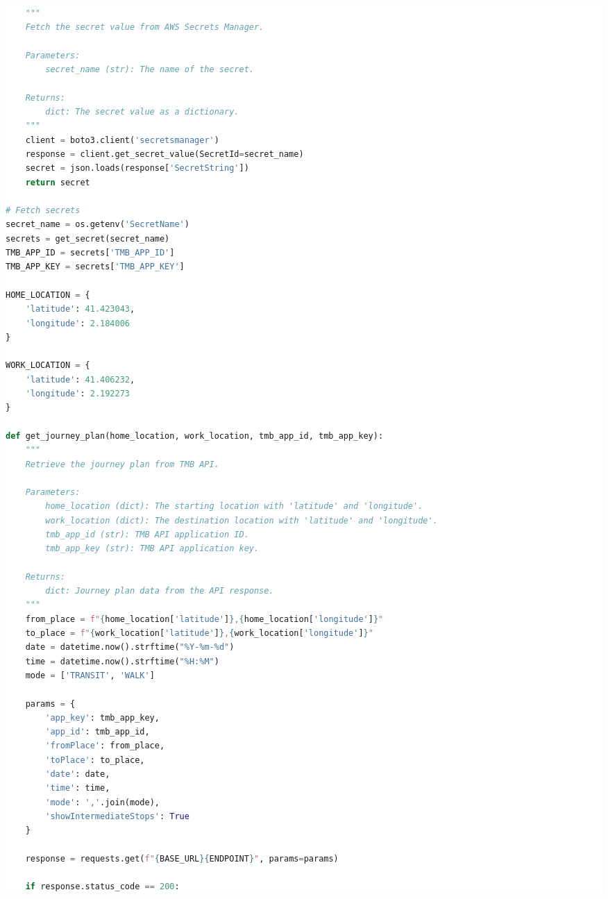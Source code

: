 ```python
    """
    Fetch the secret value from AWS Secrets Manager.

    Parameters:
        secret_name (str): The name of the secret.

    Returns:
        dict: The secret value as a dictionary.
    """
    client = boto3.client('secretsmanager')
    response = client.get_secret_value(SecretId=secret_name)
    secret = json.loads(response['SecretString'])
    return secret

# Fetch secrets
secret_name = os.getenv('SecretName')
secrets = get_secret(secret_name)
TMB_APP_ID = secrets['TMB_APP_ID']
TMB_APP_KEY = secrets['TMB_APP_KEY']

HOME_LOCATION = {
    'latitude': 41.423043,
    'longitude': 2.184006
}

WORK_LOCATION = {
    'latitude': 41.406232,
    'longitude': 2.192273
}

def get_journey_plan(home_location, work_location, tmb_app_id, tmb_app_key):
    """
    Retrieve the journey plan from TMB API.

    Parameters:
        home_location (dict): The starting location with 'latitude' and 'longitude'.
        work_location (dict): The destination location with 'latitude' and 'longitude'.
        tmb_app_id (str): TMB API application ID.
        tmb_app_key (str): TMB API application key.

    Returns:
        dict: Journey plan data from the API response.
    """
    from_place = f"{home_location['latitude']},{home_location['longitude']}"
    to_place = f"{work_location['latitude']},{work_location['longitude']}"
    date = datetime.now().strftime("%Y-%m-%d")
    time = datetime.now().strftime("%H:%M")
    mode = ['TRANSIT', 'WALK']

    params = {
        'app_key': tmb_app_key,
        'app_id': tmb_app_id,
        'fromPlace': from_place,
        'toPlace': to_place,
        'date': date,
        'time': time,
        'mode': ','.join(mode),
        'showIntermediateStops': True
    }

    response = requests.get(f"{BASE_URL}{ENDPOINT}", params=params)

    if response.status_code == 200:
```
